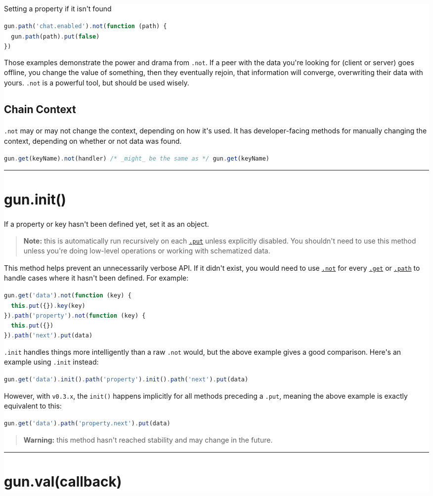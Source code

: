 Setting a property if it isn't found
```javascript
gun.path('chat.enabled').not(function (path) {
  gun.path(path).put(false)
})
```

Those examples demonstrate the power and drama from `.not`. If a peer with the data you're looking for (client or server) goes offline, you change the value of something, then they eventually rejoin, that information will converge, overwriting their data with yours. `.not` is a powerful tool, but should be used wisely.

## Chain Context
`.not` may or may not change the context, depending on how it's used. It has developer-facing methods for manually changing the context, depending on whether or not data was found.
```javascript
gun.get(keyName).not(handler) /* _might_ be the same as */ gun.get(keyName)
```


--------------------------------
# <a name="init"></a> gun.init()
If a property or key hasn't been defined yet, set it as an object.

> **Note:** this is automatically run recursively on each [`.put`](#put) unless explicitly disabled. You shouldn't need to use this method unless you're doing low-level operations or working with schematized data.

This method helps prevent an unnecessarily verbose API. If it didn't exist, you would need to use [`.not`](#not) for every [`.get`](#get) or [`.path`](#path) to handle cases where it hasn't been defined. For example:

```javascript
gun.get('data').not(function (key) {
  this.put({}).key(key)
}).path('property').not(function (key) {
  this.put({})
}).path('next').put(data)
```
`.init` handles things more intelligently than a raw `.not` would, but the above example gives a good comparison. Here's an example using `.init` instead:

```javascript
gun.get('data').init().path('property').init().path('next').put(data)
```

However, with `v0.3.x`, the `init()` happens implicitly for all methods preceding a `.put`, meaning the above example is exactly equivalent to this:

```javascript
gun.get('data').path('property.next').put(data)
```

> **Warning:** this method hasn't reached stability and may change in the future.

--------------------------------------
# <a name="val"></a> gun.val(callback)
